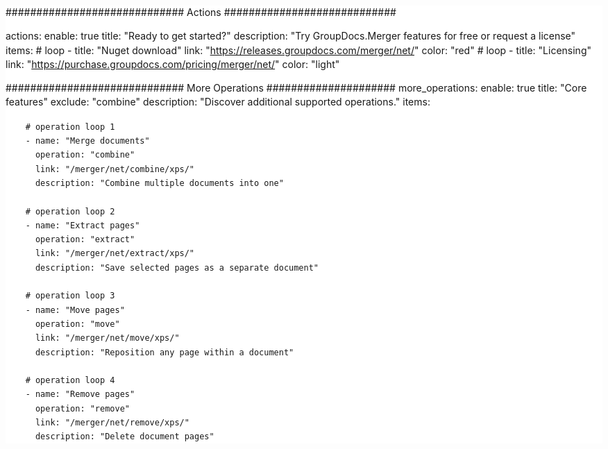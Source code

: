 
            


############################# Actions ############################

actions:
  enable: true
  title: "Ready to get started?"
  description: "Try GroupDocs.Merger features for free or request a license"
  items:
    #  loop
    - title: "Nuget download"
      link: "https://releases.groupdocs.com/merger/net/"
      color: "red"
        #  loop
    - title: "Licensing"
      link: "https://purchase.groupdocs.com/pricing/merger/net/"
      color: "light"


############################# More Operations #####################
more_operations:
    enable: true
    title: "Core features"
    exclude: "combine"
    description: "Discover additional supported operations."
    items: 
          
        # operation loop 1
        - name: "Merge documents"
          operation: "combine"
          link: "/merger/net/combine/xps/"
          description: "Combine multiple documents into one"

        # operation loop 2
        - name: "Extract pages"
          operation: "extract"
          link: "/merger/net/extract/xps/"
          description: "Save selected pages as a separate document"

        # operation loop 3
        - name: "Move pages"
          operation: "move"
          link: "/merger/net/move/xps/"
          description: "Reposition any page within a document"

        # operation loop 4
        - name: "Remove pages"
          operation: "remove"
          link: "/merger/net/remove/xps/"
          description: "Delete document pages"
